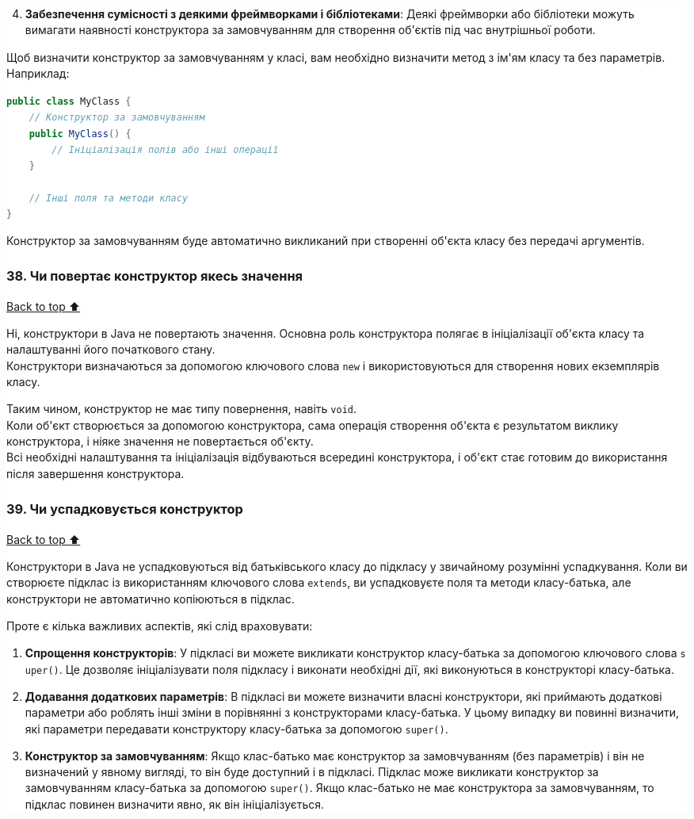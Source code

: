 4. **Забезпечення сумісності з деякими фреймворками і бібліотеками**: Деякі фреймворки або бібліотеки можуть вимагати наявності конструктора за замовчуванням для створення об'єктів під час внутрішньої роботи.

Щоб визначити конструктор за замовчуванням у класі, вам необхідно визначити метод з ім'ям класу та без параметрів. Наприклад:

```java
public class MyClass {
    // Конструктор за замовчуванням
    public MyClass() {
        // Ініціалізація полів або інші операції
    }

    // Інші поля та методи класу
}
```

Конструктор за замовчуванням буде автоматично викликаний при створенні об'єкта класу без передачі аргументів.


### **38. Чи повертає конструктор якесь значення**
[Back to top ⬆️](#4-java)

Ні, конструктори в Java не повертають значення. Основна роль конструктора полягає в ініціалізації об'єкта класу та налаштуванні його початкового стану.  
Конструктори визначаються за допомогою ключового слова `new` і використовуються для створення нових екземплярів класу.

Таким чином, конструктор не має типу повернення, навіть `void`.   
Коли об'єкт створюється за допомогою конструктора, сама операція створення об'єкта є результатом виклику конструктора, і ніяке значення не повертається об'єкту.   
Всі необхідні налаштування та ініціалізація відбуваються всередині конструктора, і об'єкт стає готовим до використання після завершення конструктора.


### **39. Чи успадковується конструктор**
[Back to top ⬆️](#4-java)

Конструктори в Java не успадковуються від батьківського класу до підкласу у звичайному розумінні успадкування. Коли ви створюєте підклас із використанням ключового слова `extends`, ви успадковуєте поля та методи класу-батька, але конструктори не автоматично копіюються в підклас.

Проте є кілька важливих аспектів, які слід враховувати:

1. **Спрощення конструкторів**: У підкласі ви можете викликати конструктор класу-батька за допомогою ключового слова `super()`. Це дозволяє ініціалізувати поля підкласу і виконати необхідні дії, які виконуються в конструкторі класу-батька.

2. **Додавання додаткових параметрів**: В підкласі ви можете визначити власні конструктори, які приймають додаткові параметри або роблять інші зміни в порівнянні з конструкторами класу-батька. У цьому випадку ви повинні визначити, які параметри передавати конструктору класу-батька за допомогою `super()`.

3. **Конструктор за замовчуванням**: Якщо клас-батько має конструктор за замовчуванням (без параметрів) і він не визначений у явному вигляді, то він буде доступний і в підкласі. Підклас може викликати конструктор за замовчуванням класу-батька за допомогою `super()`. Якщо клас-батько не має конструктора за замовчуванням, то підклас повинен визначити явно, як він ініціалізується.
